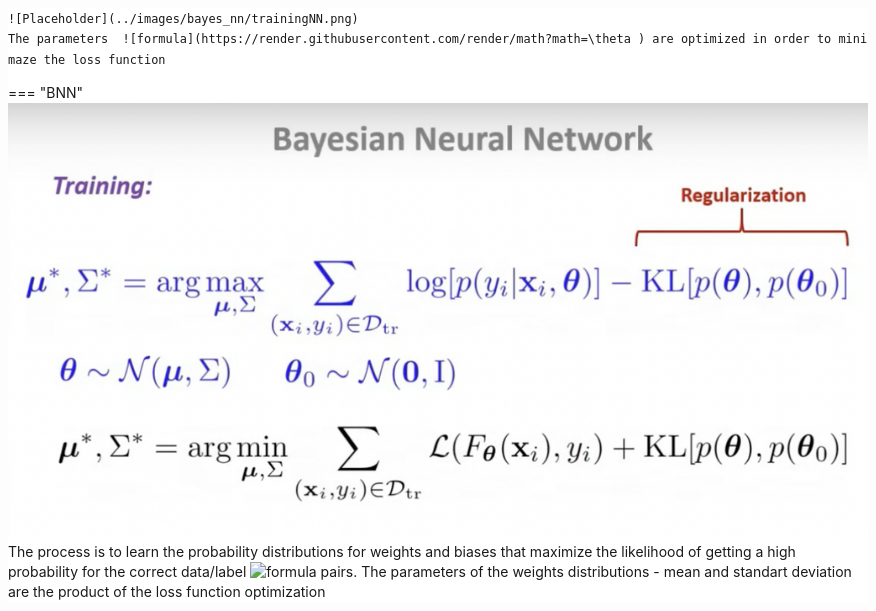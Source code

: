     ![Placeholder](../images/bayes_nn/trainingNN.png)
    The parameters  ![formula](https://render.githubusercontent.com/render/math?math=\theta ) are optimized in order to minimaze the loss function

=== "BNN"
    ![Placeholder](../images/bayes_nn/bayesNN.png)
     The process is to learn the probability distributions for weights and biases that maximize the likelihood of getting a high probability for the correct data/label ![formula](https://render.githubusercontent.com/render/math?math=D(x,y) ) pairs.
    The parameters of the weights distributions - mean and standart deviation are the product of the loss function optimization
